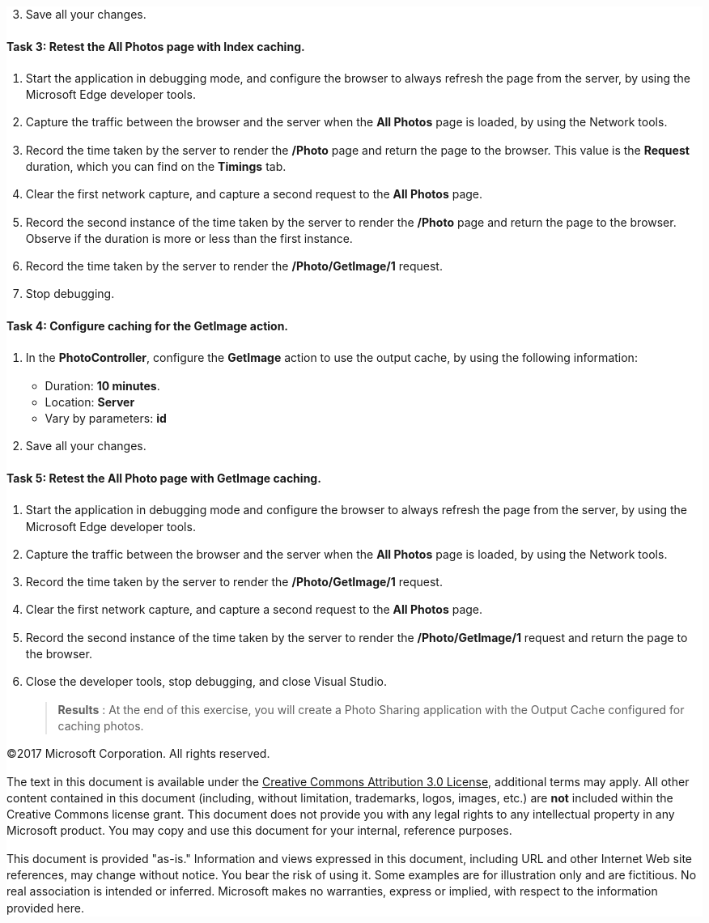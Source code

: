3. Save all your changes.

#### Task 3: Retest the All Photos page with Index caching.

1. Start the application in debugging mode, and configure the browser to always refresh the page from the server, by using the Microsoft Edge developer tools.

2. Capture the traffic between the browser and the server when the **All Photos** page is loaded, by using the Network tools.
3. Record the time taken by the server to render the **/Photo** page and return the page to the browser. This value is the **Request** duration, which you can find on the **Timings** tab.
4. Clear the first network capture, and capture a second request to the **All Photos** page.
5. Record the second instance of the time taken by the server to render the **/Photo** page and return the page to the browser. Observe if the duration is more or less than the first instance.
6. Record the time taken by the server to render the **/Photo/GetImage/1** request.
7. Stop debugging.

#### Task 4: Configure caching for the GetImage action.

1. In the **PhotoController**, configure the **GetImage** action to use the output cache, by using the following information:

	- Duration: **10 minutes**.
	- Location: **Server**
	- Vary by parameters: **id**

2. Save all your changes.

#### Task 5: Retest the All Photo page with GetImage caching.

1. Start the application in debugging mode and configure the browser to always refresh the page from the server, by using the Microsoft Edge developer tools.

2. Capture the traffic between the browser and the server when the **All Photos** page is loaded, by using the Network tools.
3. Record the time taken by the server to render the **/Photo/GetImage/1** request.
4. Clear the first network capture, and capture a second request to the **All Photos** page.
5. Record the second instance of the time taken by the server to render the **/Photo/GetImage/1** request and return the page to the browser.
6. Close the developer tools, stop debugging, and close Visual Studio.

   >**Results** : At the end of this exercise, you will create a Photo Sharing application with the Output Cache configured for caching photos.
   
©2017 Microsoft Corporation. All rights reserved.

The text in this document is available under the  [Creative Commons Attribution 3.0 License](https://creativecommons.org/licenses/by/3.0/legalcode), additional terms may apply. All other content contained in this document (including, without limitation, trademarks, logos, images, etc.) are  **not**  included within the Creative Commons license grant. This document does not provide you with any legal rights to any intellectual property in any Microsoft product. You may copy and use this document for your internal, reference purposes.

This document is provided &quot;as-is.&quot; Information and views expressed in this document, including URL and other Internet Web site references, may change without notice. You bear the risk of using it. Some examples are for illustration only and are fictitious. No real association is intended or inferred. Microsoft makes no warranties, express or implied, with respect to the information provided here.
